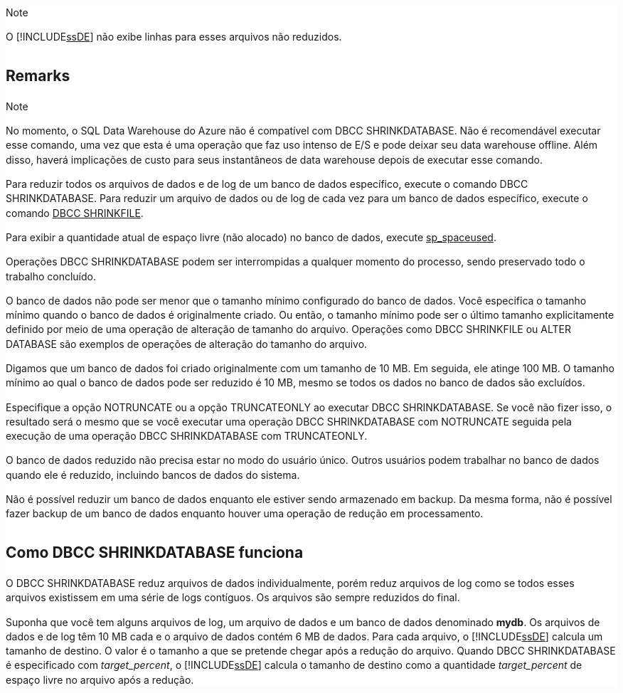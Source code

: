 >[!NOTE]
> O [!INCLUDE[ssDE](../../includes/ssde-md.md)] não exibe linhas para esses arquivos não reduzidos.  
  
## <a name="remarks"></a>Remarks  

>[!NOTE]
> No momento, o SQL Data Warehouse do Azure não é compatível com DBCC SHRINKDATABASE. Não é recomendável executar esse comando, uma vez que esta é uma operação que faz uso intenso de E/S e pode deixar seu data warehouse offline. Além disso, haverá implicações de custo para seus instantâneos de data warehouse depois de executar esse comando. 

Para reduzir todos os arquivos de dados e de log de um banco de dados específico, execute o comando DBCC SHRINKDATABASE. Para reduzir um arquivo de dados ou de log de cada vez para um banco de dados específico, execute o comando [DBCC SHRINKFILE](../../t-sql/database-console-commands/dbcc-shrinkfile-transact-sql.md).
  
Para exibir a quantidade atual de espaço livre (não alocado) no banco de dados, execute [sp_spaceused](../../relational-databases/system-stored-procedures/sp-spaceused-transact-sql.md).
  
Operações DBCC SHRINKDATABASE podem ser interrompidas a qualquer momento do processo, sendo preservado todo o trabalho concluído.
  
O banco de dados não pode ser menor que o tamanho mínimo configurado do banco de dados. Você especifica o tamanho mínimo quando o banco de dados é originalmente criado. Ou então, o tamanho mínimo pode ser o último tamanho explicitamente definido por meio de uma operação de alteração de tamanho do arquivo. Operações como DBCC SHRINKFILE ou ALTER DATABASE são exemplos de operações de alteração do tamanho do arquivo. 

Digamos que um banco de dados foi criado originalmente com um tamanho de 10 MB. Em seguida, ele atinge 100 MB. O tamanho mínimo ao qual o banco de dados pode ser reduzido é 10 MB, mesmo se todos os dados no banco de dados são excluídos.
  
Especifique a opção NOTRUNCATE ou a opção TRUNCATEONLY ao executar DBCC SHRINKDATABASE. Se você não fizer isso, o resultado será o mesmo que se você executar uma operação DBCC SHRINKDATABASE com NOTRUNCATE seguida pela execução de uma operação DBCC SHRINKDATABASE com TRUNCATEONLY.
  
O banco de dados reduzido não precisa estar no modo do usuário único. Outros usuários podem trabalhar no banco de dados quando ele é reduzido, incluindo bancos de dados do sistema.
  
Não é possível reduzir um banco de dados enquanto ele estiver sendo armazenado em backup. Da mesma forma, não é possível fazer backup de um banco de dados enquanto houver uma operação de redução em processamento.
  
## <a name="how-dbcc-shrinkdatabase-works"></a>Como DBCC SHRINKDATABASE funciona  
O DBCC SHRINKDATABASE reduz arquivos de dados individualmente, porém reduz arquivos de log como se todos esses arquivos existissem em uma série de logs contíguos. Os arquivos são sempre reduzidos do final.
  
Suponha que você tem alguns arquivos de log, um arquivo de dados e um banco de dados denominado **mydb**. Os arquivos de dados e de log têm 10 MB cada e o arquivo de dados contém 6 MB de dados. Para cada arquivo, o [!INCLUDE[ssDE](../../includes/ssde-md.md)] calcula um tamanho de destino. O valor é o tamanho a que se pretende chegar após a redução do arquivo. Quando DBCC SHRINKDATABASE é especificado com _target\_percent_, o [!INCLUDE[ssDE](../../includes/ssde-md.md)] calcula o tamanho de destino como a quantidade _target\_percent_ de espaço livre no arquivo após a redução. 
